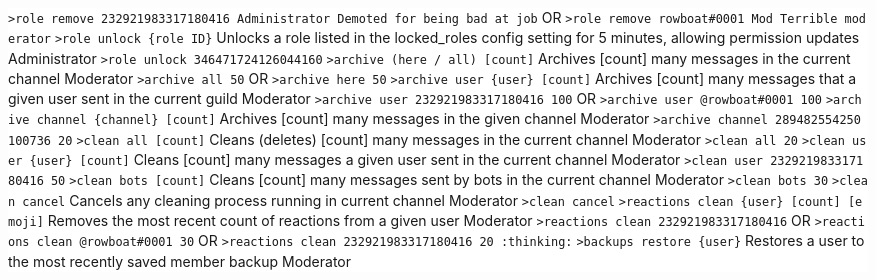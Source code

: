 <td><code>>role remove 232921983317180416 Administrator Demoted for being bad at job</code> OR <code>>role remove rowboat#0001 Mod Terrible moderator</code></td>
</tr>
<tr>
<td><code>>role unlock {role ID}</code></td>
<td>Unlocks a role listed in the locked_roles config setting for 5 minutes, allowing permission updates</td>
<td>Administrator</td>
<td><code>>role unlock 346471724126044160</code></td>
</tr>
<tr>
<td><code>>archive (here / all) [count]</code></td>
<td>Archives [count] many messages in the current channel</td>
<td>Moderator</td>
<td><code>>archive all 50</code> OR <code>>archive here 50</code></td>
</tr>
<tr>
<td><code>>archive user {user} [count]</code></td>
<td>Archives [count] many messages that a given user sent in the current guild</td>
<td>Moderator</td>
<td><code>>archive user 232921983317180416 100</code> OR <code>>archive user @rowboat#0001 100</code></td>
</tr>
<tr>
<td><code>>archive channel {channel} [count]</code></td>
<td>Archives [count] many messages in the given channel</td>
<td>Moderator</td>
<td><code>>archive channel 289482554250100736 20</code></td>
</tr>
<tr>
<td><code>>clean all [count]</code></td>
<td>Cleans (deletes) [count] many messages in the current channel</td>
<td>Moderator</td>
<td><code>>clean all 20</code></td>
</tr>
<tr>
<td><code>>clean user {user} [count]</code></td>
<td>Cleans [count] many messages a given user sent in the current channel</td>
<td>Moderator</td>
<td><code>>clean user 232921983317180416 50</code></td>
</tr>
<tr>
<td><code>>clean bots [count]</code></td>
<td>Cleans [count] many messages sent by bots in the current channel</td>
<td>Moderator</td>
<td><code>>clean bots 30</code></td>
</tr>
<tr>
<td><code>>clean cancel</code></td>
<td>Cancels any cleaning process running in current channel</td>
<td>Moderator</td>
<td><code>>clean cancel</code></td>
</tr>
<tr>
<td><code>>reactions clean {user} [count] [emoji]</code></td>
<td>Removes the most recent count of reactions from a given user</td>
<td>Moderator</td>
<td><code>>reactions clean 232921983317180416</code> OR <code>>reactions clean @rowboat#0001 30</code> OR <code>>reactions clean 232921983317180416 20 :thinking:</code></td>
</tr>
<tr>
<td><code>>backups restore {user}</code></td>
<td>Restores a user to the most recently saved member backup</td>
<td>Moderator</td>